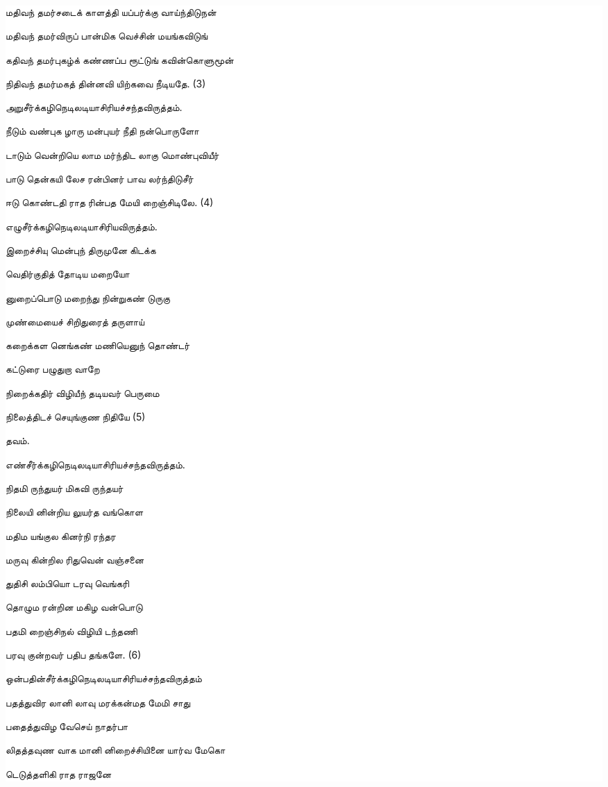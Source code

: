 மதிவந் தமர்சடைக் காளத்தி யப்பர்க்கு வாய்ந்திடுநன்  

மதிவந் தமர்விருப் பான்மிக வெச்சின் மயங்கவிடுங்  

கதிவந் தமர்புகழ்க் கண்ணப்ப ரூட்டுங் கவின்கொளுமூன்  

நிதிவந் தமர்மகத் தின்னவி யிற்கவை நீடியதே. (3)  

அறுசீர்க்கழிநெடிலடியாசிரியச்சந்தவிருத்தம்.  

நீடும் வண்புக ழாரு மன்புயர் நீதி நன்பொருளோ  

டாடும் வென்றியெ லாம மர்ந்திட லாகு மொண்புவியீர்  

பாடு தென்கயி லேச ரன்பினர் பாவ லர்ந்திடுசீர்  

ஈடு கொண்டதி ராத ரின்பத மேயி றைஞ்சிடிலே. (4)  

எழுசீர்க்கழிநெடிலடியாசிரியவிருத்தம்.  

இறைச்சியு மென்புந் திருமுனே கிடக்க  

வெதிர்குதித் தோடிய மறையோ  

னுறைப்பொடு மறைந்து நின்றுகண் டுருகு  

முண்மையைச் சிறிதுரைத் தருளாய்  

கறைக்கள னெங்கண் மணியெனுந் தொண்டர்  

கட்டுரை பழுதுறா வாறே  

நிறைக்கதிர் விழியீந் தடியவர் பெருமை  

நிலைத்திடச் செயுங்குண நிதியே (5)  

தவம்.  

எண்சீர்க்கழிநெடிலடியாசிரியச்சந்தவிருத்தம்.  

நிதமி ருந்துயர் மிகவி ருந்தயர்  

நிலையி னின்றிய லுயர்த வங்கொள  

மதிம யங்குல கினர்நி ரந்தர  

மருவு கின்றில ரிதுவென் வஞ்சனை  

துதிசி லம்பியொ டரவு வெங்கரி  

தொழும ரன்றின மகிழ வன்பொடு  

பதமி றைஞ்சிநல் விழியி டந்தணி  

பரவு குன்றவர் பதிப தங்களே. (6)  

ஒன்பதின்சீர்க்கழிநெடிலடியாசிரியச்சந்தவிருத்தம்  

பதத்துவிர லானி லாவு மரக்கன்மத மேமி சாது  

பதைத்துவிழ வேசெய் நாதர்பா  

லிதத்தவுண வாக மானி னிறைச்சியினை யார்வ மேகொ  

டெடுத்தளிகி ராத ராஜனே  
